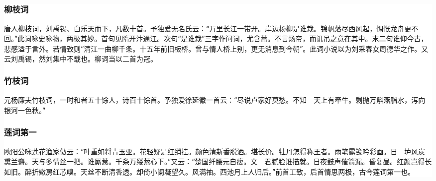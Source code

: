 ### 柳枝词  

唐人柳枝词，刘禹锡、白乐天而下，凡数十首。予独爱无名氏云：“万里长江一带开。岸边杨柳是谁栽。锦帆落尽西风起，惆怅龙舟更不回。”此词咏史咏物，两极其妙。首句见隋开汴通江。次句“是谁栽”三字作问词，尤含蓄。不言炀帝，而讥吊之意在其中。末二句谁仰今古，悲感溢于言外。若情致则“清江一曲柳千条。十五年前旧板桥。曾与情人桥上别，更无消息到今朝”。此词小说以为刘采春女周德华之作。又云刘禹锡，然刘集中不载也。柳词当以二首为冠。  

### 竹枝词  

元杨廉夫竹枝词，一时和者五十馀人，诗百十馀首。予独爱徐延徽一首云：“尽说卢家好莫愁。不知　天上有牵牛。剩抛万斛燕脂水，泻向银河一色秋。”  

### 莲词第一  

欧阳公咏莲花渔家傲云：“叶重如将青玉亚。花轻疑是红绡挂。颜色清新香脱洒。堪长价。牡丹怎得称王者。雨笔露笺吟彩画。日　垆风炭熏兰麝。天与多情丝一把。谁厮惹。千条万缕萦心下。”又云：“楚国纤腰元自瘦。文　君腻脸谁描就。日夜鼓声催箭漏。昏复昼。红颜岂得长如旧。醉折嫩房红芯嗅。天丝不断清香透。却倚小阑凝望久。风满袖。西池月上人归后。”前首工致，后首情思两极，古今莲词第一也。  
